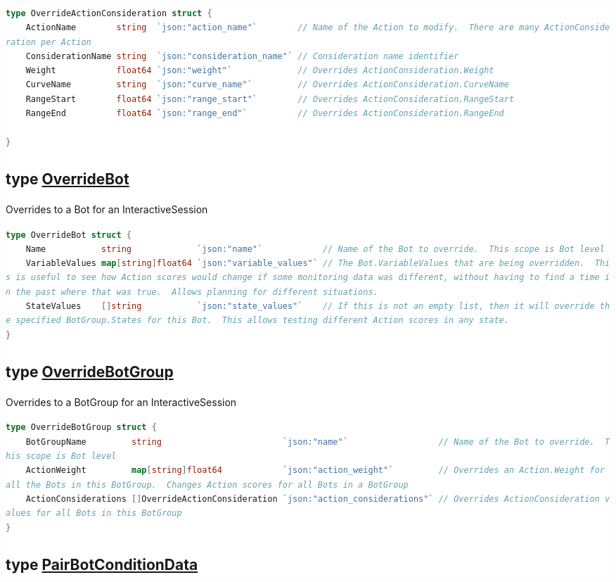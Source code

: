 ```go
type OverrideActionConsideration struct {
    ActionName        string  `json:"action_name"`        // Name of the Action to modify.  There are many ActionConsideration per Action
    ConsiderationName string  `json:"consideration_name"` // Consideration name identifier
    Weight            float64 `json:"weight"`             // Overrides ActionConsideration.Weight
    CurveName         string  `json:"curve_name"`         // Overrides ActionConsideration.CurveName
    RangeStart        float64 `json:"range_start"`        // Overrides ActionConsideration.RangeStart
    RangeEnd          float64 `json:"range_end"`          // Overrides ActionConsideration.RangeEnd

}
```

## type [OverrideBot](<https://github.com/ghowland/sireus/blob/main/code/data/interactive_data.go#L70-L74>)

Overrides to a Bot for an InteractiveSession

```go
type OverrideBot struct {
    Name           string             `json:"name"`            // Name of the Bot to override.  This scope is Bot level
    VariableValues map[string]float64 `json:"variable_values"` // The Bot.VariableValues that are being overridden.  This is useful to see how Action scores would change if some monitoring data was different, without having to find a time in the past where that was true.  Allows planning for different situations.
    StateValues    []string           `json:"state_values"`    // If this is not an empty list, then it will override the specified BotGroup.States for this Bot.  This allows testing different Action scores in any state.
}
```

## type [OverrideBotGroup](<https://github.com/ghowland/sireus/blob/main/code/data/interactive_data.go#L48-L52>)

Overrides to a BotGroup for an InteractiveSession

```go
type OverrideBotGroup struct {
    BotGroupName         string                        `json:"name"`                  // Name of the Bot to override.  This scope is Bot level
    ActionWeight         map[string]float64            `json:"action_weight"`         // Overrides an Action.Weight for all the Bots in this BotGroup.  Changes Action scores for all Bots in a BotGroup
    ActionConsiderations []OverrideActionConsideration `json:"action_considerations"` // Overrides ActionConsideration values for all Bots in this BotGroup
}
```

## type [PairBotConditionData](<https://github.com/ghowland/sireus/blob/main/code/data/fix_go_data.go#L37-L40>)

